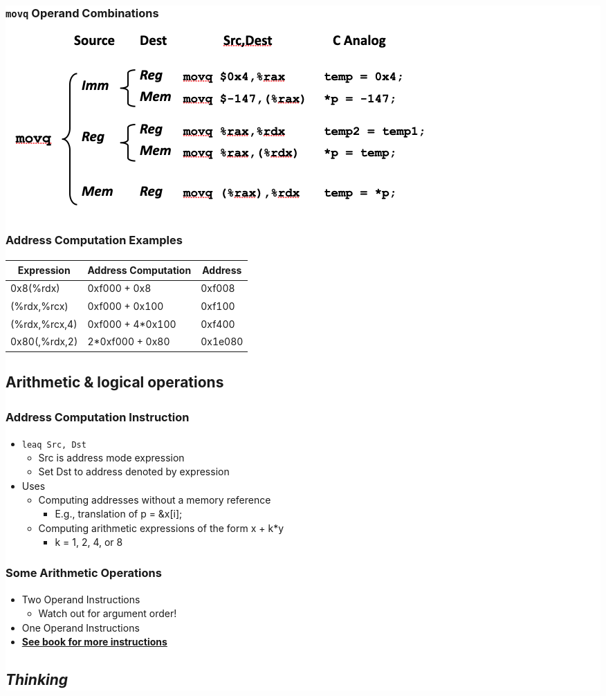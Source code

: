 ### `movq` Operand Combinations

<img src="image.assets/Screen Shot 2021-07-10 at 09.20.43.png" alt="Screen Shot 2021-07-10 at 09.20.43"  />

### Address Computation Examples

| Expression    | Address Computation | Address |
| ------------- | ------------------- | ------- |
| 0x8(%rdx)     | 0xf000 + 0x8        | 0xf008  |
| (%rdx,%rcx)   | 0xf000 + 0x100      | 0xf100  |
| (%rdx,%rcx,4) | 0xf000 + 4\*0x100   | 0xf400  |
| 0x80(,%rdx,2) | 2\*0xf000 + 0x80    | 0x1e080 |

## Arithmetic & logical operations

### Address Computation Instruction

- `leaq Src, Dst`
	- Src is address mode expression
	- Set Dst to address denoted by expression
- Uses
	- Computing addresses without a memory reference
		- E.g., translation of p = &x[i];
	- Computing arithmetic expressions of the form x + k*y
		- k = 1, 2, 4, or 8

### Some Arithmetic Operations

- Two Operand Instructions
	- Watch out for argument order!
- One Operand Instructions
- **<u>See book for more instructions</u>**

## *Thinking*
